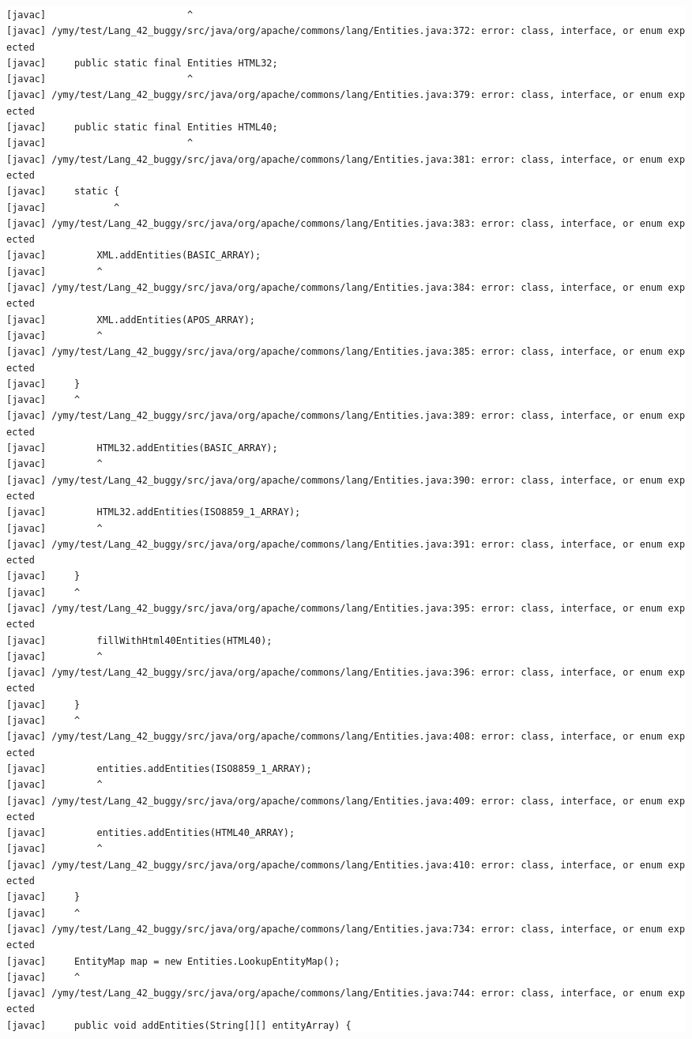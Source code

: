     [javac]                         ^
    [javac] /ymy/test/Lang_42_buggy/src/java/org/apache/commons/lang/Entities.java:372: error: class, interface, or enum expected
    [javac]     public static final Entities HTML32;
    [javac]                         ^
    [javac] /ymy/test/Lang_42_buggy/src/java/org/apache/commons/lang/Entities.java:379: error: class, interface, or enum expected
    [javac]     public static final Entities HTML40;
    [javac]                         ^
    [javac] /ymy/test/Lang_42_buggy/src/java/org/apache/commons/lang/Entities.java:381: error: class, interface, or enum expected
    [javac]     static {
    [javac]            ^
    [javac] /ymy/test/Lang_42_buggy/src/java/org/apache/commons/lang/Entities.java:383: error: class, interface, or enum expected
    [javac]         XML.addEntities(BASIC_ARRAY);
    [javac]         ^
    [javac] /ymy/test/Lang_42_buggy/src/java/org/apache/commons/lang/Entities.java:384: error: class, interface, or enum expected
    [javac]         XML.addEntities(APOS_ARRAY);
    [javac]         ^
    [javac] /ymy/test/Lang_42_buggy/src/java/org/apache/commons/lang/Entities.java:385: error: class, interface, or enum expected
    [javac]     }
    [javac]     ^
    [javac] /ymy/test/Lang_42_buggy/src/java/org/apache/commons/lang/Entities.java:389: error: class, interface, or enum expected
    [javac]         HTML32.addEntities(BASIC_ARRAY);
    [javac]         ^
    [javac] /ymy/test/Lang_42_buggy/src/java/org/apache/commons/lang/Entities.java:390: error: class, interface, or enum expected
    [javac]         HTML32.addEntities(ISO8859_1_ARRAY);
    [javac]         ^
    [javac] /ymy/test/Lang_42_buggy/src/java/org/apache/commons/lang/Entities.java:391: error: class, interface, or enum expected
    [javac]     }
    [javac]     ^
    [javac] /ymy/test/Lang_42_buggy/src/java/org/apache/commons/lang/Entities.java:395: error: class, interface, or enum expected
    [javac]         fillWithHtml40Entities(HTML40);
    [javac]         ^
    [javac] /ymy/test/Lang_42_buggy/src/java/org/apache/commons/lang/Entities.java:396: error: class, interface, or enum expected
    [javac]     }
    [javac]     ^
    [javac] /ymy/test/Lang_42_buggy/src/java/org/apache/commons/lang/Entities.java:408: error: class, interface, or enum expected
    [javac]         entities.addEntities(ISO8859_1_ARRAY);
    [javac]         ^
    [javac] /ymy/test/Lang_42_buggy/src/java/org/apache/commons/lang/Entities.java:409: error: class, interface, or enum expected
    [javac]         entities.addEntities(HTML40_ARRAY);
    [javac]         ^
    [javac] /ymy/test/Lang_42_buggy/src/java/org/apache/commons/lang/Entities.java:410: error: class, interface, or enum expected
    [javac]     }
    [javac]     ^
    [javac] /ymy/test/Lang_42_buggy/src/java/org/apache/commons/lang/Entities.java:734: error: class, interface, or enum expected
    [javac]     EntityMap map = new Entities.LookupEntityMap();
    [javac]     ^
    [javac] /ymy/test/Lang_42_buggy/src/java/org/apache/commons/lang/Entities.java:744: error: class, interface, or enum expected
    [javac]     public void addEntities(String[][] entityArray) {